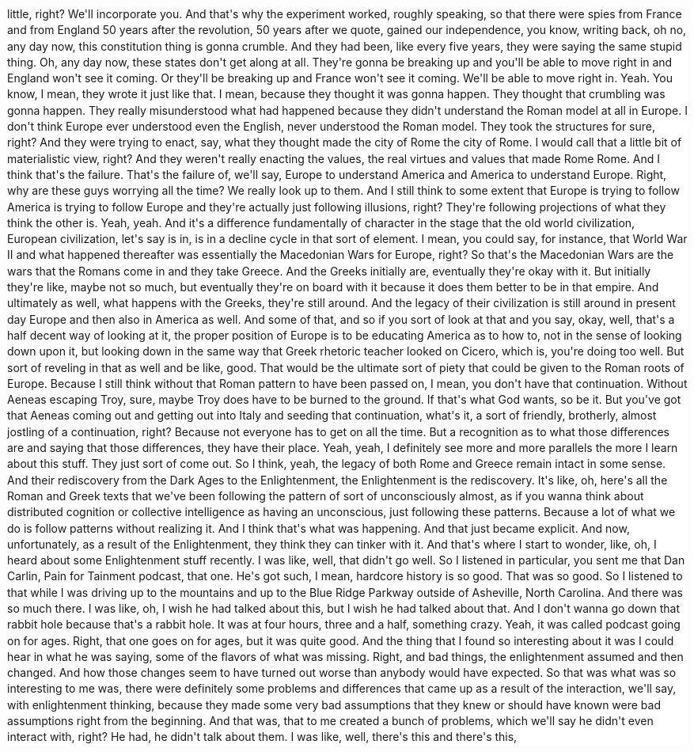little, right? We'll incorporate you. And that's why the experiment worked, roughly speaking, so that there were spies from France and from England 50 years after the revolution, 50 years after we quote, gained our independence, you know, writing back, oh no, any day now, this constitution thing is gonna crumble. And they had been, like every five years, they were saying the same stupid thing. Oh, any day now, these states don't get along at all. They're gonna be breaking up and you'll be able to move right in and England won't see it coming. Or they'll be breaking up and France won't see it coming. We'll be able to move right in. Yeah. You know, I mean, they wrote it just like that. I mean, because they thought it was gonna happen. They thought that crumbling was gonna happen. They really misunderstood what had happened because they didn't understand the Roman model at all in Europe. I don't think Europe ever understood even the English, never understood the Roman model. They took the structures for sure, right? And they were trying to enact, say, what they thought made the city of Rome the city of Rome. I would call that a little bit of materialistic view, right? And they weren't really enacting the values, the real virtues and values that made Rome Rome. And I think that's the failure. That's the failure of, we'll say, Europe to understand America and America to understand Europe. Right, why are these guys worrying all the time? We really look up to them. And I still think to some extent that Europe is trying to follow America is trying to follow Europe and they're actually just following illusions, right? They're following projections of what they think the other is. Yeah, yeah. And it's a difference fundamentally of character in the stage that the old world civilization, European civilization, let's say is in, is in a decline cycle in that sort of element. I mean, you could say, for instance, that World War II and what happened thereafter was essentially the Macedonian Wars for Europe, right? So that's the Macedonian Wars are the wars that the Romans come in and they take Greece. And the Greeks initially are, eventually they're okay with it. But initially they're like, maybe not so much, but eventually they're on board with it because it does them better to be in that empire. And ultimately as well, what happens with the Greeks, they're still around. And the legacy of their civilization is still around in present day Europe and then also in America as well. And some of that, and so if you sort of look at that and you say, okay, well, that's a half decent way of looking at it, the proper position of Europe is to be educating America as to how to, not in the sense of looking down upon it, but looking down in the same way that Greek rhetoric teacher looked on Cicero, which is, you're doing too well. But sort of reveling in that as well and be like, good. That would be the ultimate sort of piety that could be given to the Roman roots of Europe. Because I still think without that Roman pattern to have been passed on, I mean, you don't have that continuation. Without Aeneas escaping Troy, sure, maybe Troy does have to be burned to the ground. If that's what God wants, so be it. But you've got that Aeneas coming out and getting out into Italy and seeding that continuation, what's it, a sort of friendly, brotherly, almost jostling of a continuation, right? Because not everyone has to get on all the time. But a recognition as to what those differences are and saying that those differences, they have their place. Yeah, yeah, I definitely see more and more parallels the more I learn about this stuff. They just sort of come out. So I think, yeah, the legacy of both Rome and Greece remain intact in some sense. And their rediscovery from the Dark Ages to the Enlightenment, the Enlightenment is the rediscovery. It's like, oh, here's all the Roman and Greek texts that we've been following the pattern of sort of unconsciously almost, as if you wanna think about distributed cognition or collective intelligence as having an unconscious, just following these patterns. Because a lot of what we do is follow patterns without realizing it. And I think that's what was happening. And that just became explicit. And now, unfortunately, as a result of the Enlightenment, they think they can tinker with it. And that's where I start to wonder, like, oh, I heard about some Enlightenment stuff recently. I was like, well, that didn't go well. So I listened in particular, you sent me that Dan Carlin, Pain for Tainment podcast, that one. He's got such, I mean, hardcore history is so good. That was so good. So I listened to that while I was driving up to the mountains and up to the Blue Ridge Parkway outside of Asheville, North Carolina. And there was so much there. I was like, oh, I wish he had talked about this, but I wish he had talked about that. And I don't wanna go down that rabbit hole because that's a rabbit hole. It was at four hours, three and a half, something crazy. Yeah, it was called podcast going on for ages. Right, that one goes on for ages, but it was quite good. And the thing that I found so interesting about it was I could hear in what he was saying, some of the flavors of what was missing. Right, and bad things, the enlightenment assumed and then changed. And how those changes seem to have turned out worse than anybody would have expected. So that was what was so interesting to me was, there were definitely some problems and differences that came up as a result of the interaction, we'll say, with enlightenment thinking, because they made some very bad assumptions that they knew or should have known were bad assumptions right from the beginning. And that was, that to me created a bunch of problems, which we'll say he didn't even interact with, right? He had, he didn't talk about them. I was like, well, there's this and there's this,